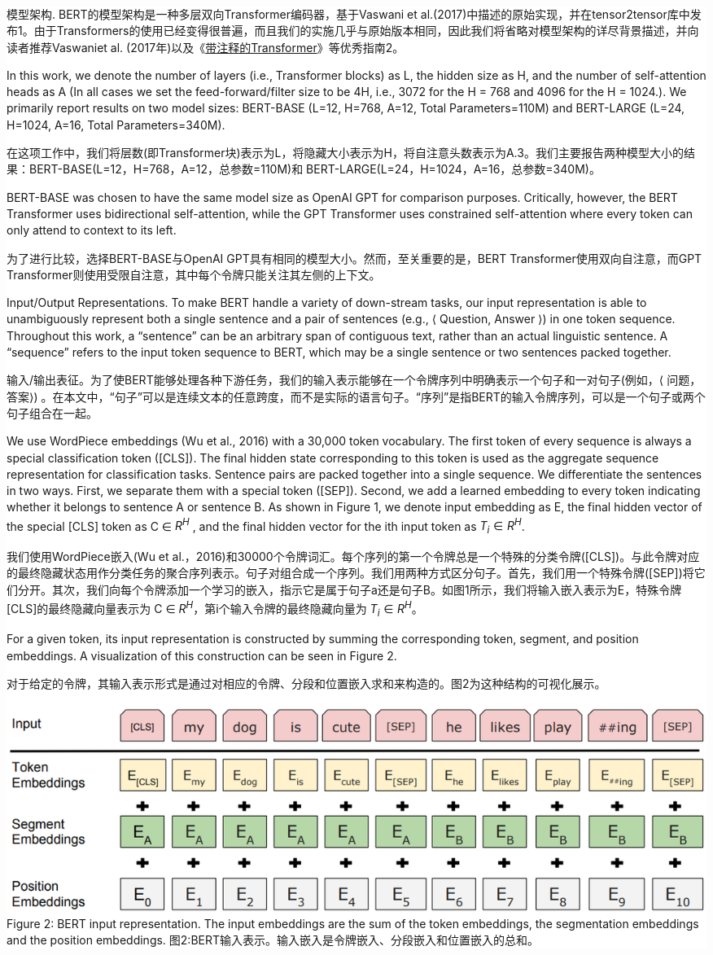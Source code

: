 模型架构. BERT的模型架构是一种多层双向Transformer编码器，基于Vaswani et al.(2017)中描述的原始实现，并在tensor2tensor库中发布1。由于Transformers的使用已经变得很普遍，而且我们的实施几乎与原始版本相同，因此我们将省略对模型架构的详尽背景描述，并向读者推荐Vaswaniet al. (2017年)以及《[带注释的Transformer](https://github.com/harvardnlp/annotated-transformer/blob/master/AnnotatedTransformer.ipynb)》等优秀指南2。 

In this work, we denote the number of layers (i.e., Transformer blocks) as L, the hidden size as H, and the number of self-attention heads as A (In all cases we set the feed-forward/filter size to be 4H, i.e., 3072 for the H = 768 and 4096 for the H = 1024.). We primarily report results on two model sizes: BERT-BASE (L=12, H=768, A=12, Total Parameters=110M) and BERT-LARGE (L=24, H=1024, A=16, Total Parameters=340M).

在这项工作中，我们将层数(即Transformer块)表示为L，将隐藏大小表示为H，将自注意头数表示为A.3。我们主要报告两种模型大小的结果：BERT-BASE(L=12，H=768，A=12，总参数=110M)和 BERT-LARGE(L=24，H=1024，A=16，总参数=340M)。

BERT-BASE was chosen to have the same model size as OpenAI GPT for comparison purposes. Critically, however, the BERT Transformer uses bidirectional self-attention, while the GPT Transformer uses constrained self-attention where every token can only attend to context to its left.

为了进行比较，选择BERT-BASE与OpenAI GPT具有相同的模型大小。然而，至关重要的是，BERT Transformer使用双向自注意，而GPT Transformer则使用受限自注意，其中每个令牌只能关注其左侧的上下文。

Input/Output Representations. To make BERT handle a variety of down-stream tasks, our input representation is able to unambiguously represent both a single sentence and a pair of sentences (e.g., ⟨ Question, Answer ⟩) in one token sequence. Throughout this work, a “sentence” can be an arbitrary span of contiguous text, rather than an actual linguistic sentence. A “sequence” refers to the input token sequence to BERT, which may be a single sentence or two sentences packed together.

输入/输出表征。为了使BERT能够处理各种下游任务，我们的输入表示能够在一个令牌序列中明确表示一个句子和一对句子(例如，⟨ 问题，答案⟩) 。在本文中，“句子”可以是连续文本的任意跨度，而不是实际的语言句子。“序列”是指BERT的输入令牌序列，可以是一个句子或两个句子组合在一起。

We use WordPiece embeddings (Wu et al., 2016) with a 30,000 token vocabulary. The first token of every sequence is always a special classification token ([CLS]). The final hidden state corresponding to this token is used as the aggregate sequence representation for classification tasks. Sentence pairs are packed together into a single sequence. We differentiate the sentences in two ways. First, we separate them with a special token ([SEP]). Second, we add a learned embedding to every token indicating whether it belongs to sentence A or sentence B. As shown in Figure 1, we denote input embedding as E, the final hidden vector of the special [CLS] token as C ∈ $R^H$ , and the final hidden vector for the ith input token as $T_i ∈R^H$.

我们使用WordPiece嵌入(Wu et al.，2016)和30000个令牌词汇。每个序列的第一个令牌总是一个特殊的分类令牌([CLS])。与此令牌对应的最终隐藏状态用作分类任务的聚合序列表示。句子对组合成一个序列。我们用两种方式区分句子。首先，我们用一个特殊令牌([SEP])将它们分开。其次，我们向每个令牌添加一个学习的嵌入，指示它是属于句子a还是句子B。如图1所示，我们将输入嵌入表示为E，特殊令牌[CLS]的最终隐藏向量表示为 C ∈ $R^H$，第i个输入令牌的最终隐藏向量为 $T_i ∈R^H$。

For a given token, its input representation is constructed by summing the corresponding token, segment, and position embeddings. A visualization of this construction can be seen in Figure 2.

对于给定的令牌，其输入表示形式是通过对相应的令牌、分段和位置嵌入求和来构造的。图2为这种结构的可视化展示。

![Figure 2](../images/bert/fig_2.png)<br/>
Figure 2: BERT input representation. The input embeddings are the sum of the token embeddings, the segmentation embeddings and the position embeddings.
图2:BERT输入表示。输入嵌入是令牌嵌入、分段嵌入和位置嵌入的总和。 
